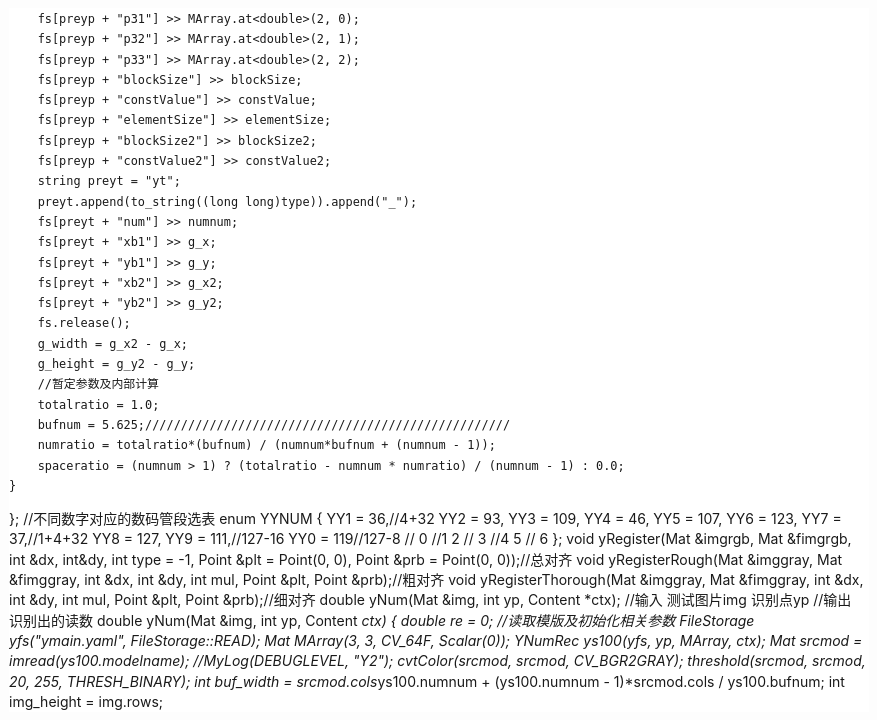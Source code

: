 		fs[preyp + "p31"] >> MArray.at<double>(2, 0);
		fs[preyp + "p32"] >> MArray.at<double>(2, 1);
		fs[preyp + "p33"] >> MArray.at<double>(2, 2);
		fs[preyp + "blockSize"] >> blockSize;
		fs[preyp + "constValue"] >> constValue;
		fs[preyp + "elementSize"] >> elementSize;
		fs[preyp + "blockSize2"] >> blockSize2;
		fs[preyp + "constValue2"] >> constValue2;
		string preyt = "yt";
		preyt.append(to_string((long long)type)).append("_");
		fs[preyt + "num"] >> numnum;
		fs[preyt + "xb1"] >> g_x;
		fs[preyt + "yb1"] >> g_y;
		fs[preyt + "xb2"] >> g_x2;
		fs[preyt + "yb2"] >> g_y2;
		fs.release();
		g_width = g_x2 - g_x;
		g_height = g_y2 - g_y;
		//暂定参数及内部计算
		totalratio = 1.0;
		bufnum = 5.625;///////////////////////////////////////////////////
		numratio = totalratio*(bufnum) / (numnum*bufnum + (numnum - 1));
		spaceratio = (numnum > 1) ? (totalratio - numnum * numratio) / (numnum - 1) : 0.0;
	}
};
//不同数字对应的数码管段选表
enum YYNUM {
	YY1 = 36,//4+32
	YY2 = 93,
	YY3 = 109,
	YY4 = 46,
	YY5 = 107,
	YY6 = 123,
	YY7 = 37,//1+4+32
	YY8 = 127,
	YY9 = 111,//127-16
	YY0 = 119//127-8
			 // 0
			 //1 2
			 // 3
			 //4 5
			 // 6
};
void yRegister(Mat &imgrgb, Mat &fimgrgb, int &dx, int&dy, int type = -1, Point &plt = Point(0, 0), Point &prb = Point(0, 0));//总对齐
void yRegisterRough(Mat &imggray, Mat &fimggray, int &dx, int &dy, int mul, Point &plt, Point &prb);//粗对齐
void yRegisterThorough(Mat &imggray, Mat &fimggray, int &dx, int &dy, int mul, Point &plt, Point &prb);//细对齐
double yNum(Mat &img, int yp, Content *ctx);
//输入 测试图片img 识别点yp
//输出 识别出的读数
double yNum(Mat &img, int yp, Content *ctx) {
	double re = 0;
	//读取模版及初始化相关参数
	FileStorage yfs("ymain.yaml", FileStorage::READ);
	Mat MArray(3, 3, CV_64F, Scalar(0));
	YNumRec ys100(yfs, yp, MArray, ctx);
	Mat srcmod = imread(ys100.modelname);
	//MyLog(DEBUGLEVEL, "Y2");
	cvtColor(srcmod, srcmod, CV_BGR2GRAY);
	threshold(srcmod, srcmod, 20, 255, THRESH_BINARY);
	int buf_width = srcmod.cols*ys100.numnum + (ys100.numnum - 1)*srcmod.cols / ys100.bufnum;
	int img_height = img.rows;